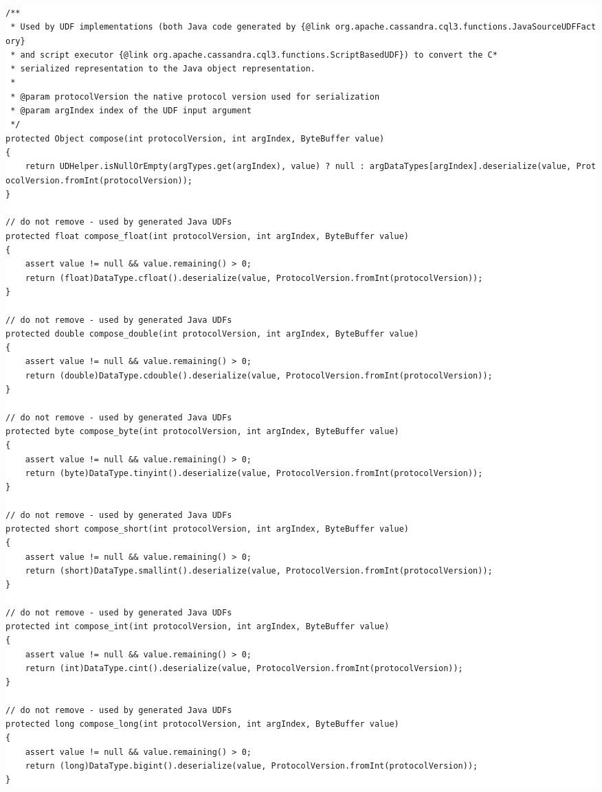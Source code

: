     /**
     * Used by UDF implementations (both Java code generated by {@link org.apache.cassandra.cql3.functions.JavaSourceUDFFactory}
     * and script executor {@link org.apache.cassandra.cql3.functions.ScriptBasedUDF}) to convert the C*
     * serialized representation to the Java object representation.
     *
     * @param protocolVersion the native protocol version used for serialization
     * @param argIndex index of the UDF input argument
     */
    protected Object compose(int protocolVersion, int argIndex, ByteBuffer value)
    {
        return UDHelper.isNullOrEmpty(argTypes.get(argIndex), value) ? null : argDataTypes[argIndex].deserialize(value, ProtocolVersion.fromInt(protocolVersion));
    }

    // do not remove - used by generated Java UDFs
    protected float compose_float(int protocolVersion, int argIndex, ByteBuffer value)
    {
        assert value != null && value.remaining() > 0;
        return (float)DataType.cfloat().deserialize(value, ProtocolVersion.fromInt(protocolVersion));
    }

    // do not remove - used by generated Java UDFs
    protected double compose_double(int protocolVersion, int argIndex, ByteBuffer value)
    {
        assert value != null && value.remaining() > 0;
        return (double)DataType.cdouble().deserialize(value, ProtocolVersion.fromInt(protocolVersion));
    }

    // do not remove - used by generated Java UDFs
    protected byte compose_byte(int protocolVersion, int argIndex, ByteBuffer value)
    {
        assert value != null && value.remaining() > 0;
        return (byte)DataType.tinyint().deserialize(value, ProtocolVersion.fromInt(protocolVersion));
    }

    // do not remove - used by generated Java UDFs
    protected short compose_short(int protocolVersion, int argIndex, ByteBuffer value)
    {
        assert value != null && value.remaining() > 0;
        return (short)DataType.smallint().deserialize(value, ProtocolVersion.fromInt(protocolVersion));
    }

    // do not remove - used by generated Java UDFs
    protected int compose_int(int protocolVersion, int argIndex, ByteBuffer value)
    {
        assert value != null && value.remaining() > 0;
        return (int)DataType.cint().deserialize(value, ProtocolVersion.fromInt(protocolVersion));
    }

    // do not remove - used by generated Java UDFs
    protected long compose_long(int protocolVersion, int argIndex, ByteBuffer value)
    {
        assert value != null && value.remaining() > 0;
        return (long)DataType.bigint().deserialize(value, ProtocolVersion.fromInt(protocolVersion));
    }
